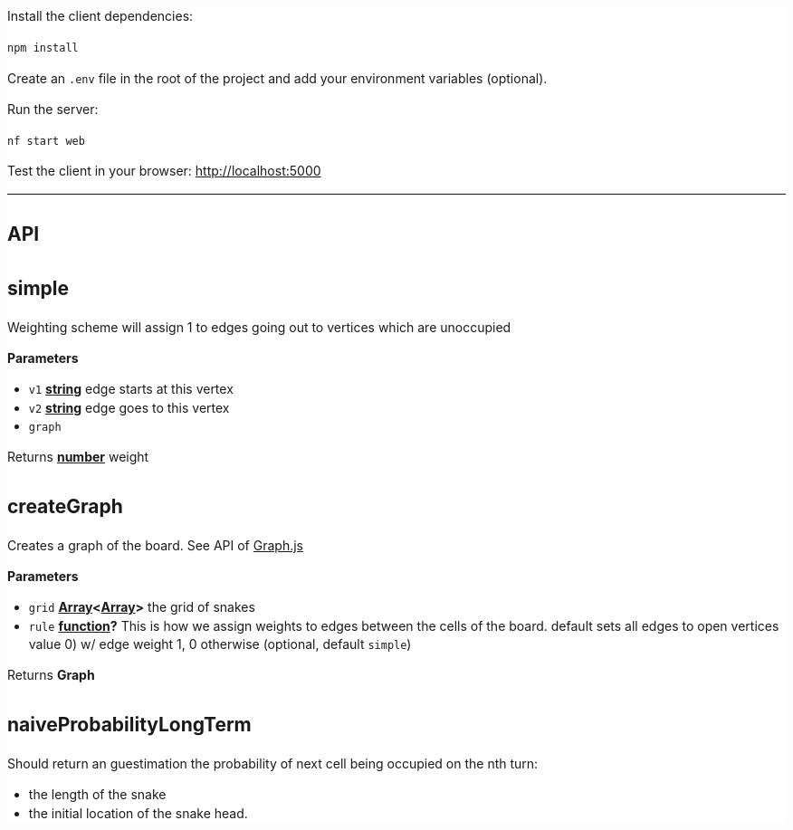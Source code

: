 Install the client dependencies:

    npm install

Create an `.env` file in the root of the project and add your environment variables (optional).

Run the server:

    nf start web

Test the client in your browser: <http://localhost:5000>

* * *

## API

## simple

Weighting scheme will assign 1 to edges going out
to vertices which are unoccupied

**Parameters**

-   `v1` **[string](https://developer.mozilla.org/en-US/docs/Web/JavaScript/Reference/Global_Objects/String)** edge starts at this vertex
-   `v2` **[string](https://developer.mozilla.org/en-US/docs/Web/JavaScript/Reference/Global_Objects/String)** edge goes to this vertex
-   `graph`  

Returns **[number](https://developer.mozilla.org/en-US/docs/Web/JavaScript/Reference/Global_Objects/Number)** weight

## createGraph

Creates a graph of the board.
 See API of [Graph.js](https://www.npmjs.com/package/graph.js#Graph+toJSON)

**Parameters**

-   `grid` **[Array](https://developer.mozilla.org/en-US/docs/Web/JavaScript/Reference/Global_Objects/Array)&lt;[Array](https://developer.mozilla.org/en-US/docs/Web/JavaScript/Reference/Global_Objects/Array)>** the grid of snakes
-   `rule` **[function](https://developer.mozilla.org/en-US/docs/Web/JavaScript/Reference/Statements/function)?** This is how we assign weights to edges between the cells of the board.
    default sets all edges to open vertices value 0) w/ edge weight 1, 0 otherwise (optional, default `simple`)

Returns **Graph** 

## naiveProbabilityLongTerm

Should return an guestimation the probability of next cell being occupied on the nth turn:

-   the length of the snake
-   the initial location of the snake head.
